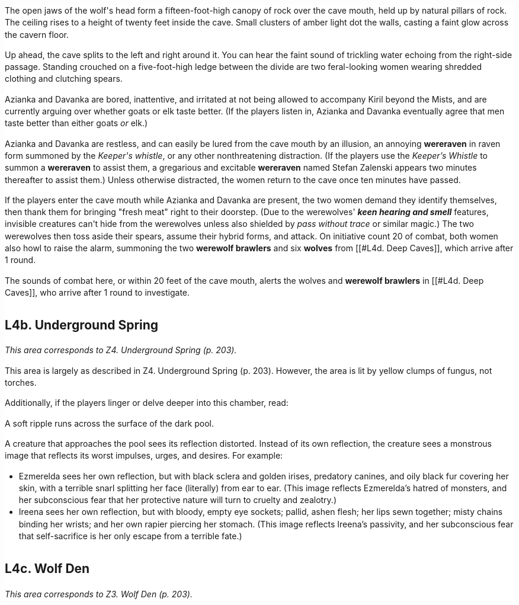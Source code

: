 <div class="description">
<p>The open jaws of the wolf's head form a fifteen-foot-high canopy of rock over the cave mouth, held up by natural pillars of rock. The ceiling rises to a height of twenty feet inside the cave. Small clusters of amber light dot the walls, casting a faint glow across the cavern floor.</p>
<p>Up ahead, the cave splits to the left and right around it. You can hear the faint sound of trickling water echoing from the right-side passage. Standing crouched on a five-foot-high ledge between the divide are two feral-looking women wearing shredded clothing and clutching spears.<p>
<p>
</div>

Azianka and Davanka are bored, inattentive, and irritated at not being allowed to accompany Kiril beyond the Mists, and are currently arguing over whether goats or elk taste better. (If the players listen in, Azianka and Davanka eventually agree that men taste better than either goats *or* elk.)

Azianka and Davanka are restless, and can easily be lured from the cave mouth by an illusion, an annoying **wereraven** in raven form summoned by the *Keeper's whistle*, or any other nonthreatening distraction. (If the players use the *Keeper’s Whistle* to summon a **wereraven** to assist them, a gregarious and excitable **wereraven** named Stefan Zalenski appears two minutes thereafter to assist them.) Unless otherwise distracted, the women return to the cave once ten minutes have passed.

If the players enter the cave mouth while Azianka and Davanka are present, the two women demand they identify themselves, then thank them for bringing "fresh meat" right to their doorstep. (Due to the werewolves' ***keen hearing and smell*** features, invisible creatures can't hide from the werewolves unless also shielded by *pass without trace* or similar magic.) The two werewolves then toss aside their spears, assume their hybrid forms, and attack. On initiative count 20 of combat, both women also howl to raise the alarm, summoning the two **werewolf brawlers** and six **wolves** from [[#L4d. Deep Caves]], which arrive after 1 round.

The sounds of combat here, or within 20 feet of the cave mouth, alerts the wolves and **werewolf brawlers** in [[#L4d. Deep Caves]], who arrive after 1 round to investigate.
## L4b. Underground Spring
<span class="citation"><em>This area corresponds to Z4. Underground Spring (p. 203).</em></span>

This area is largely as described in <span class="citation">Z4. Underground Spring (p. 203)</span>. However, the area is lit by yellow clumps of fungus, not torches.

Additionally, if the players linger or delve deeper into this chamber, read:

<div class="description">
<p>A soft ripple runs across the surface of the dark pool.</p>
</div>

A creature that approaches the pool sees its reflection distorted. Instead of its own reflection, the creature sees a monstrous image that reflects its worst impulses, urges, and desires. For example:

* Ezmerelda sees her own reflection, but with black sclera and golden irises, predatory canines, and oily black fur covering her skin, with a terrible snarl splitting her face (literally) from ear to ear. (This image reflects Ezmerelda’s hatred of monsters, and her subconscious fear that her protective nature will turn to cruelty and zealotry.)
* Ireena sees her own reflection, but with bloody, empty eye sockets; pallid, ashen flesh; her lips sewn together; misty chains binding her wrists; and her own rapier piercing her stomach. (This image reflects Ireena’s passivity, and her subconscious fear that self-sacrifice is her only escape from a terrible fate.)
## L4c. Wolf Den
<span class="citation"><em>This area corresponds to Z3. Wolf Den (p. 203).</em></span>
